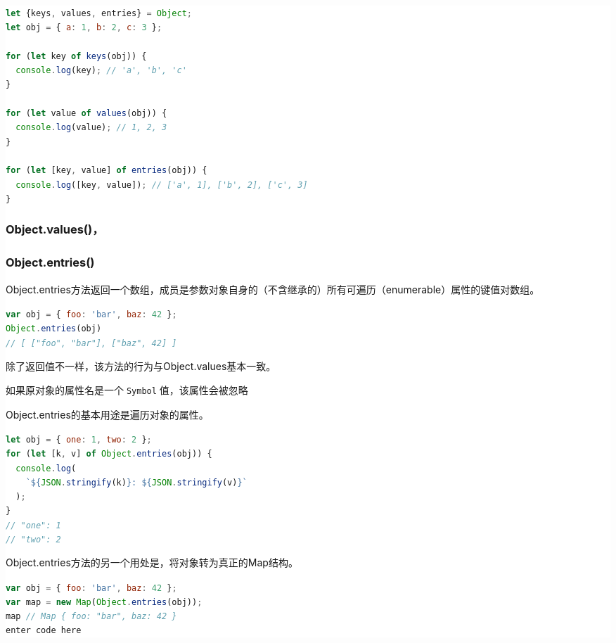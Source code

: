 
``` javascript
let {keys, values, entries} = Object;
let obj = { a: 1, b: 2, c: 3 };

for (let key of keys(obj)) {
  console.log(key); // 'a', 'b', 'c'
}

for (let value of values(obj)) {
  console.log(value); // 1, 2, 3
}

for (let [key, value] of entries(obj)) {
  console.log([key, value]); // ['a', 1], ['b', 2], ['c', 3]
}
```

	
	
	
### Object.values()，

### Object.entries()
	
Object.entries方法返回一个数组，成员是参数对象自身的（不含继承的）所有可遍历（enumerable）属性的键值对数组。

``` javascript
var obj = { foo: 'bar', baz: 42 };
Object.entries(obj)
// [ ["foo", "bar"], ["baz", 42] ]
```


除了返回值不一样，该方法的行为与Object.values基本一致。

如果原对象的属性名是一个 `Symbol` 值，该属性会被忽略

Object.entries的基本用途是遍历对象的属性。

``` javascript
let obj = { one: 1, two: 2 };
for (let [k, v] of Object.entries(obj)) {
  console.log(
    `${JSON.stringify(k)}: ${JSON.stringify(v)}`
  );
}
// "one": 1
// "two": 2
```
Object.entries方法的另一个用处是，将对象转为真正的Map结构。

``` javascript
var obj = { foo: 'bar', baz: 42 };
var map = new Map(Object.entries(obj));
map // Map { foo: "bar", baz: 42 }
enter code here
```


  [propKey]: true,
  ['a' + 'bc']: 123